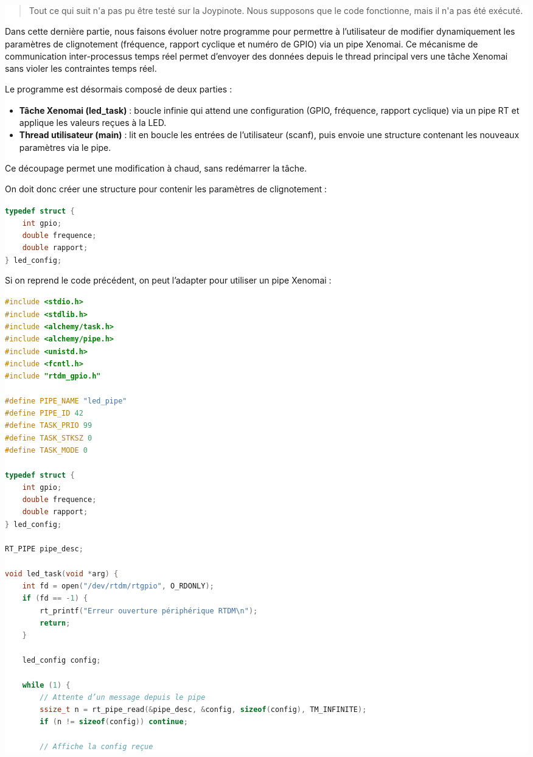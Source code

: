 > Tout ce qui suit n'a pas pu être testé sur la Joypinote. Nous supposons que le code fonctionne, mais il n'a pas été exécuté.

Dans cette dernière partie, nous faisons évoluer notre programme pour permettre à l’utilisateur de modifier dynamiquement les paramètres de clignotement (fréquence, rapport cyclique et numéro de GPIO) via un pipe Xenomai. Ce mécanisme de communication inter-processus temps réel permet d’envoyer des données depuis le thread principal vers une tâche Xenomai sans violer les contraintes temps réel.

Le programme est désormais composé de deux parties :
- **Tâche Xenomai (led_task)** : boucle infinie qui attend une configuration (GPIO, fréquence, rapport cyclique) via un pipe RT et applique les valeurs reçues à la LED.
- **Thread utilisateur (main)** : lit en boucle les entrées de l’utilisateur (scanf), puis envoie une structure contenant les nouveaux paramètres via le pipe.

Ce découpage permet une modification à chaud, sans redémarrer la tâche.

On doit donc créer une structure pour contenir les paramètres de clignotement :

```c
typedef struct {
    int gpio;
    double frequence;
    double rapport;
} led_config;
```

Si on reprend le code précédent, on peut l’adapter pour utiliser un pipe Xenomai :

```c
#include <stdio.h>
#include <stdlib.h>
#include <alchemy/task.h>
#include <alchemy/pipe.h>
#include <unistd.h>
#include <fcntl.h>
#include "rtdm_gpio.h"

#define PIPE_NAME "led_pipe"
#define PIPE_ID 42
#define TASK_PRIO 99
#define TASK_STKSZ 0
#define TASK_MODE 0

typedef struct {
    int gpio;
    double frequence;
    double rapport;
} led_config;

RT_PIPE pipe_desc;

void led_task(void *arg) {
    int fd = open("/dev/rtdm/rtgpio", O_RDONLY);
    if (fd == -1) {
        rt_printf("Erreur ouverture périphérique RTDM\n");
        return;
    }

    led_config config;

    while (1) {
        // Attente d’un message depuis le pipe
        ssize_t n = rt_pipe_read(&pipe_desc, &config, sizeof(config), TM_INFINITE);
        if (n != sizeof(config)) continue;

        // Affiche la config reçue
```